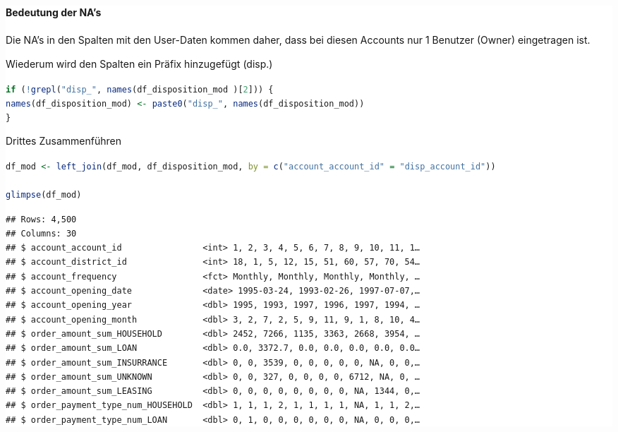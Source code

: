 #### Bedeutung der NA’s

Die NA’s in den Spalten mit den User-Daten kommen daher, dass bei diesen
Accounts nur 1 Benutzer (Owner) eingetragen ist.

Wiederum wird den Spalten ein Präfix hinzugefügt (disp.)

``` r
if (!grepl("disp_", names(df_disposition_mod )[2])) {
names(df_disposition_mod) <- paste0("disp_", names(df_disposition_mod))
}
```

Drittes Zusammenführen

``` r
df_mod <- left_join(df_mod, df_disposition_mod, by = c("account_account_id" = "disp_account_id"))

glimpse(df_mod)
```

    ## Rows: 4,500
    ## Columns: 30
    ## $ account_account_id                <int> 1, 2, 3, 4, 5, 6, 7, 8, 9, 10, 11, 1…
    ## $ account_district_id               <int> 18, 1, 5, 12, 15, 51, 60, 57, 70, 54…
    ## $ account_frequency                 <fct> Monthly, Monthly, Monthly, Monthly, …
    ## $ account_opening_date              <date> 1995-03-24, 1993-02-26, 1997-07-07,…
    ## $ account_opening_year              <dbl> 1995, 1993, 1997, 1996, 1997, 1994, …
    ## $ account_opening_month             <dbl> 3, 2, 7, 2, 5, 9, 11, 9, 1, 8, 10, 4…
    ## $ order_amount_sum_HOUSEHOLD        <dbl> 2452, 7266, 1135, 3363, 2668, 3954, …
    ## $ order_amount_sum_LOAN             <dbl> 0.0, 3372.7, 0.0, 0.0, 0.0, 0.0, 0.0…
    ## $ order_amount_sum_INSURRANCE       <dbl> 0, 0, 3539, 0, 0, 0, 0, 0, NA, 0, 0,…
    ## $ order_amount_sum_UNKNOWN          <dbl> 0, 0, 327, 0, 0, 0, 0, 6712, NA, 0, …
    ## $ order_amount_sum_LEASING          <dbl> 0, 0, 0, 0, 0, 0, 0, 0, NA, 1344, 0,…
    ## $ order_payment_type_num_HOUSEHOLD  <dbl> 1, 1, 1, 2, 1, 1, 1, 1, NA, 1, 1, 2,…
    ## $ order_payment_type_num_LOAN       <dbl> 0, 1, 0, 0, 0, 0, 0, 0, NA, 0, 0, 0,…